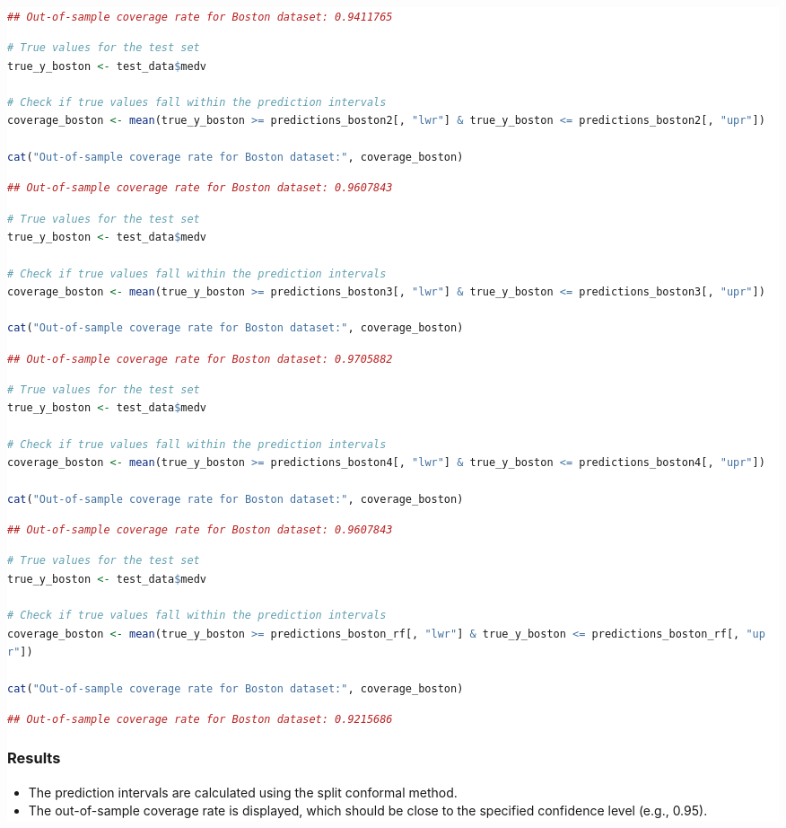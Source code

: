 ```R
## Out-of-sample coverage rate for Boston dataset: 0.9411765
```

```R
# True values for the test set
true_y_boston <- test_data$medv

# Check if true values fall within the prediction intervals
coverage_boston <- mean(true_y_boston >= predictions_boston2[, "lwr"] & true_y_boston <= predictions_boston2[, "upr"])

cat("Out-of-sample coverage rate for Boston dataset:", coverage_boston)
```

```R
## Out-of-sample coverage rate for Boston dataset: 0.9607843
```

```R
# True values for the test set
true_y_boston <- test_data$medv

# Check if true values fall within the prediction intervals
coverage_boston <- mean(true_y_boston >= predictions_boston3[, "lwr"] & true_y_boston <= predictions_boston3[, "upr"])

cat("Out-of-sample coverage rate for Boston dataset:", coverage_boston)
```

```R
## Out-of-sample coverage rate for Boston dataset: 0.9705882
```

```R
# True values for the test set
true_y_boston <- test_data$medv

# Check if true values fall within the prediction intervals
coverage_boston <- mean(true_y_boston >= predictions_boston4[, "lwr"] & true_y_boston <= predictions_boston4[, "upr"])

cat("Out-of-sample coverage rate for Boston dataset:", coverage_boston)
```

```R
## Out-of-sample coverage rate for Boston dataset: 0.9607843
```

```R
# True values for the test set
true_y_boston <- test_data$medv

# Check if true values fall within the prediction intervals
coverage_boston <- mean(true_y_boston >= predictions_boston_rf[, "lwr"] & true_y_boston <= predictions_boston_rf[, "upr"])

cat("Out-of-sample coverage rate for Boston dataset:", coverage_boston)
```

```R
## Out-of-sample coverage rate for Boston dataset: 0.9215686
```

### Results

- The prediction intervals are calculated using the split conformal method.
- The out-of-sample coverage rate is displayed, which should be close to the specified confidence level (e.g., 0.95).


